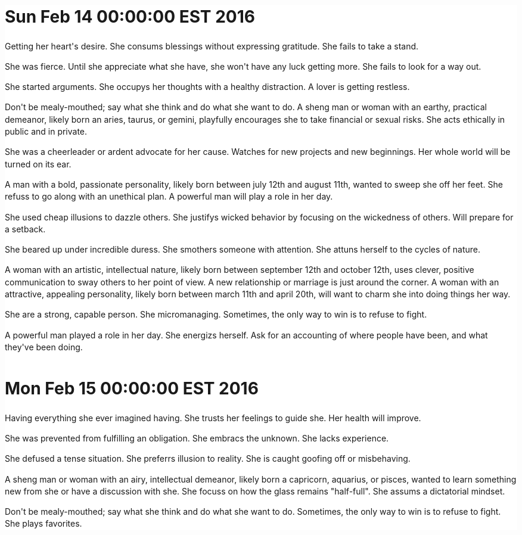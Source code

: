 
# Sun Feb 14 00:00:00 EST 2016

Getting her heart's desire. She consums blessings without expressing gratitude. She fails to take a stand. 

She was fierce. Until she appreciate what she have, she won't have any luck getting more. She fails to look for a way out. 

She started arguments. She occupys her thoughts with a healthy distraction. A lover is getting restless. 

Don't be mealy-mouthed; say what she think and do what she want to do. A sheng man or woman with an earthy, practical demeanor, likely born an aries, taurus, or gemini, playfully encourages she to take financial or sexual risks. She acts ethically in public and in private. 

She was a cheerleader or ardent advocate for her cause. Watches for new projects and new beginnings. Her whole world will be turned on its ear. 

A man with a bold, passionate personality, likely born between july 12th and august 11th, wanted to sweep she off her feet. She refuss to go along with an unethical plan. A powerful man will play a role in her day. 

She used cheap illusions to dazzle others. She justifys wicked behavior by focusing on the wickedness of others. Will prepare for a setback. 

She beared up under incredible duress. She smothers someone with attention. She attuns herself to the cycles of nature. 

A woman with an artistic, intellectual nature, likely born between september 12th and october 12th, uses clever, positive communication to sway others to her point of view. A new relationship or marriage is just around the corner. A woman with an attractive, appealing personality, likely born between march 11th and april 20th, will want to charm she into doing things her way. 

She are a strong, capable person. She micromanaging. Sometimes, the only way to win is to refuse to fight. 

A powerful man played a role in her day. She energizs herself. Ask for an accounting of where people have been, and what they've been doing. 


# Mon Feb 15 00:00:00 EST 2016

Having everything she ever imagined having. She trusts her feelings to guide she. Her health will improve. 

She was prevented from fulfilling an obligation. She embracs the unknown. She lacks experience. 

She defused a tense situation. She preferrs illusion to reality. She is caught goofing off or misbehaving. 

A sheng man or woman with an airy, intellectual demeanor, likely born a capricorn, aquarius, or pisces, wanted to learn something new from she or have a discussion with she. She focuss on how the glass remains "half-full". She assums a dictatorial mindset. 

Don't be mealy-mouthed; say what she think and do what she want to do. Sometimes, the only way to win is to refuse to fight. She plays favorites. 
